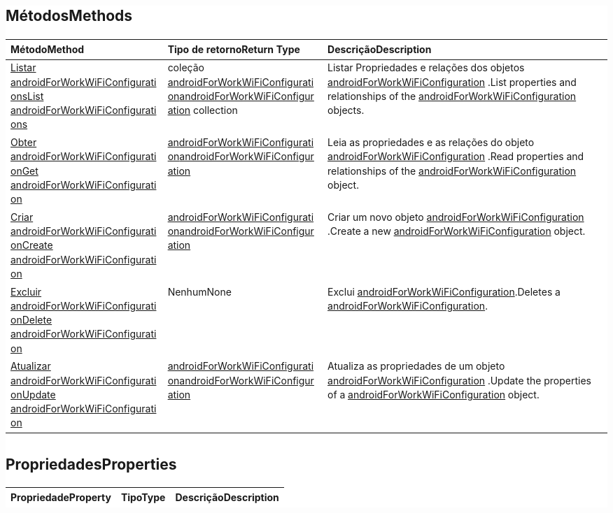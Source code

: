 ## <a name="methods"></a><span data-ttu-id="95bd7-112">Métodos</span><span class="sxs-lookup"><span data-stu-id="95bd7-112">Methods</span></span>
|<span data-ttu-id="95bd7-113">Método</span><span class="sxs-lookup"><span data-stu-id="95bd7-113">Method</span></span>|<span data-ttu-id="95bd7-114">Tipo de retorno</span><span class="sxs-lookup"><span data-stu-id="95bd7-114">Return Type</span></span>|<span data-ttu-id="95bd7-115">Descrição</span><span class="sxs-lookup"><span data-stu-id="95bd7-115">Description</span></span>|
|:---|:---|:---|
|[<span data-ttu-id="95bd7-116">Listar androidForWorkWiFiConfigurations</span><span class="sxs-lookup"><span data-stu-id="95bd7-116">List androidForWorkWiFiConfigurations</span></span>](../api/intune-deviceconfig-androidforworkwificonfiguration-list.md)|<span data-ttu-id="95bd7-117">coleção [androidForWorkWiFiConfiguration](../resources/intune-deviceconfig-androidforworkwificonfiguration.md)</span><span class="sxs-lookup"><span data-stu-id="95bd7-117">[androidForWorkWiFiConfiguration](../resources/intune-deviceconfig-androidforworkwificonfiguration.md) collection</span></span>|<span data-ttu-id="95bd7-118">Listar Propriedades e relações dos objetos [androidForWorkWiFiConfiguration](../resources/intune-deviceconfig-androidforworkwificonfiguration.md) .</span><span class="sxs-lookup"><span data-stu-id="95bd7-118">List properties and relationships of the [androidForWorkWiFiConfiguration](../resources/intune-deviceconfig-androidforworkwificonfiguration.md) objects.</span></span>|
|[<span data-ttu-id="95bd7-119">Obter androidForWorkWiFiConfiguration</span><span class="sxs-lookup"><span data-stu-id="95bd7-119">Get androidForWorkWiFiConfiguration</span></span>](../api/intune-deviceconfig-androidforworkwificonfiguration-get.md)|[<span data-ttu-id="95bd7-120">androidForWorkWiFiConfiguration</span><span class="sxs-lookup"><span data-stu-id="95bd7-120">androidForWorkWiFiConfiguration</span></span>](../resources/intune-deviceconfig-androidforworkwificonfiguration.md)|<span data-ttu-id="95bd7-121">Leia as propriedades e as relações do objeto [androidForWorkWiFiConfiguration](../resources/intune-deviceconfig-androidforworkwificonfiguration.md) .</span><span class="sxs-lookup"><span data-stu-id="95bd7-121">Read properties and relationships of the [androidForWorkWiFiConfiguration](../resources/intune-deviceconfig-androidforworkwificonfiguration.md) object.</span></span>|
|[<span data-ttu-id="95bd7-122">Criar androidForWorkWiFiConfiguration</span><span class="sxs-lookup"><span data-stu-id="95bd7-122">Create androidForWorkWiFiConfiguration</span></span>](../api/intune-deviceconfig-androidforworkwificonfiguration-create.md)|[<span data-ttu-id="95bd7-123">androidForWorkWiFiConfiguration</span><span class="sxs-lookup"><span data-stu-id="95bd7-123">androidForWorkWiFiConfiguration</span></span>](../resources/intune-deviceconfig-androidforworkwificonfiguration.md)|<span data-ttu-id="95bd7-124">Criar um novo objeto [androidForWorkWiFiConfiguration](../resources/intune-deviceconfig-androidforworkwificonfiguration.md) .</span><span class="sxs-lookup"><span data-stu-id="95bd7-124">Create a new [androidForWorkWiFiConfiguration](../resources/intune-deviceconfig-androidforworkwificonfiguration.md) object.</span></span>|
|[<span data-ttu-id="95bd7-125">Excluir androidForWorkWiFiConfiguration</span><span class="sxs-lookup"><span data-stu-id="95bd7-125">Delete androidForWorkWiFiConfiguration</span></span>](../api/intune-deviceconfig-androidforworkwificonfiguration-delete.md)|<span data-ttu-id="95bd7-126">Nenhum</span><span class="sxs-lookup"><span data-stu-id="95bd7-126">None</span></span>|<span data-ttu-id="95bd7-127">Exclui [androidForWorkWiFiConfiguration](../resources/intune-deviceconfig-androidforworkwificonfiguration.md).</span><span class="sxs-lookup"><span data-stu-id="95bd7-127">Deletes a [androidForWorkWiFiConfiguration](../resources/intune-deviceconfig-androidforworkwificonfiguration.md).</span></span>|
|[<span data-ttu-id="95bd7-128">Atualizar androidForWorkWiFiConfiguration</span><span class="sxs-lookup"><span data-stu-id="95bd7-128">Update androidForWorkWiFiConfiguration</span></span>](../api/intune-deviceconfig-androidforworkwificonfiguration-update.md)|[<span data-ttu-id="95bd7-129">androidForWorkWiFiConfiguration</span><span class="sxs-lookup"><span data-stu-id="95bd7-129">androidForWorkWiFiConfiguration</span></span>](../resources/intune-deviceconfig-androidforworkwificonfiguration.md)|<span data-ttu-id="95bd7-130">Atualiza as propriedades de um objeto [androidForWorkWiFiConfiguration](../resources/intune-deviceconfig-androidforworkwificonfiguration.md) .</span><span class="sxs-lookup"><span data-stu-id="95bd7-130">Update the properties of a [androidForWorkWiFiConfiguration](../resources/intune-deviceconfig-androidforworkwificonfiguration.md) object.</span></span>|

## <a name="properties"></a><span data-ttu-id="95bd7-131">Propriedades</span><span class="sxs-lookup"><span data-stu-id="95bd7-131">Properties</span></span>
|<span data-ttu-id="95bd7-132">Propriedade</span><span class="sxs-lookup"><span data-stu-id="95bd7-132">Property</span></span>|<span data-ttu-id="95bd7-133">Tipo</span><span class="sxs-lookup"><span data-stu-id="95bd7-133">Type</span></span>|<span data-ttu-id="95bd7-134">Descrição</span><span class="sxs-lookup"><span data-stu-id="95bd7-134">Description</span></span>|
|:---|:---|:---|